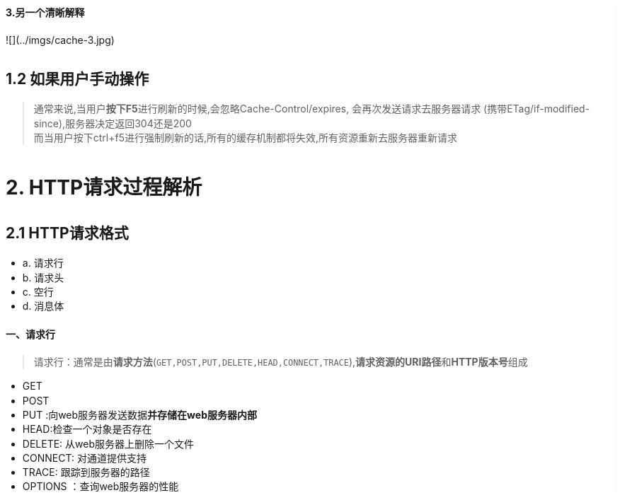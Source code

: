 <h4>3.另一个清晰解释</h4>
![](../imgs/cache-3.jpg)


## 1.2 如果用户手动操作
> 通常来说,当用户**按下F5**进行刷新的时候,会忽略Cache-Control/expires, 会再次发送请求去服务器请求 (携带ETag/if-modified-since),服务器决定返回304还是200<br/>
而当用户按下ctrl+f5进行强制刷新的话,所有的缓存机制都将失效,所有资源重新去服务器重新请求

# 2. HTTP请求过程解析

## 2.1 HTTP请求格式
- a. 请求行
- b. 请求头
- c. 空行
- d. 消息体

<h4>一、请求行</h4>

> 请求行：通常是由**请求方法**(`GET,POST,PUT,DELETE,HEAD,CONNECT,TRACE`),**请求资源的URI路径**和**HTTP版本号**组成
- GET
- POST
- PUT :向web服务器发送数据**并存储在web服务器内部**
- HEAD:检查一个对象是否存在
- DELETE: 从web服务器上删除一个文件
- CONNECT: 对通道提供支持
- TRACE: 跟踪到服务器的路径
- OPTIONS ：查询web服务器的性能
